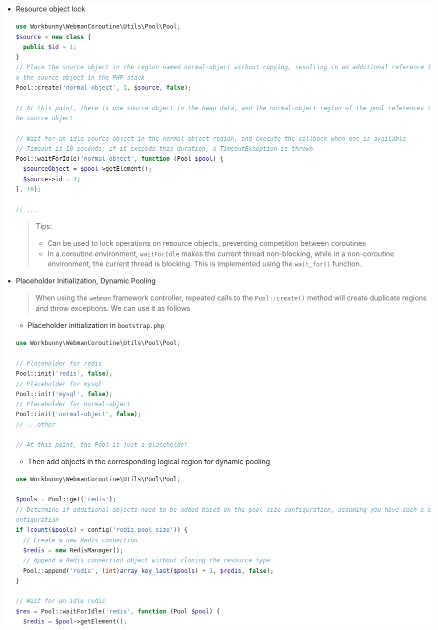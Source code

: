 - Resource object lock

  ```php
  use Workbunny\WebmanCoroutine\Utils\Pool\Pool;
  $source = new class {
    public $id = 1;
  }
  // Place the source object in the region named normal-object without copying, resulting in an additional reference to the source object in the PHP stack
  Pool::create('normal-object', 1, $source, false);
  
  // At this point, there is one source object in the heap data, and the normal-object region of the pool references the source object

  // Wait for an idle source object in the normal-object region, and execute the callback when one is available
  // Timeout is 10 seconds; if it exceeds this duration, a TimeoutException is thrown
  Pool::waitForIdle('normal-object', function (Pool $pool) {
    $sourceObject = $pool->getElement();
    $source->id = 2;
  }, 10);
  
  // ...
  ```
  > Tips:
  > - Can be used to lock operations on resource objects, preventing competition between coroutines
  > - In a coroutine environment, `waitForIdle` makes the current thread non-blocking, while in a non-coroutine environment, the current thread is blocking. This is implemented using the `wait_for()` function.

- Placeholder Initialization, Dynamic Pooling

  > When using the `webman` framework controller, repeated calls to the `Pool::create()` method will create duplicate regions and throw exceptions. We can use it as follows
  - Placeholder initialization in `bootstrap.php`
  ```php
  use Workbunny\WebmanCoroutine\Utils\Pool\Pool;
  
  // Placeholder for redis
  Pool::init('redis', false);
  // Placeholder for mysql
  Pool::init('mysql', false);
  // Placeholder for normal-object
  Pool::init('normal-object', false);
  // ...other
  
  // At this point, the Pool is just a placeholder
  ```
  - Then add objects in the corresponding logical region for dynamic pooling
  
  ```php
  use Workbunny\WebmanCoroutine\Utils\Pool\Pool;
  
  $pools = Pool::get('redis');
  // Determine if additional objects need to be added based on the pool size configuration, assuming you have such a configuration
  if (count($pools) < config('redis.pool_size')) {
    // Create a new Redis connection
    $redis = new RedisManager();
    // Append a Redis connection object without cloning the resource type
    Pool::append('redis', (int)array_key_last($pools) + 1, $redis, false);
  }
  
  // Wait for an idle redis
  $res = Pool::waitForIdle('redis', function (Pool $pool) {
    $redis = $pool->getElement();
  ```